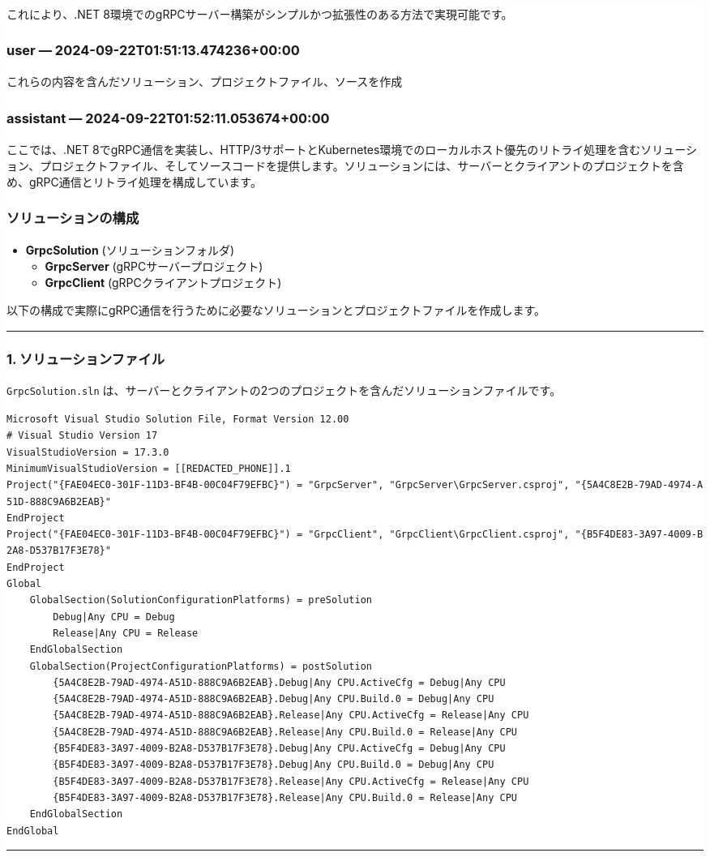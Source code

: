 これにより、.NET 8環境でのgRPCサーバー構築がシンプルかつ拡張性のある方法で実現可能です。

### user — 2024-09-22T01:51:13.474236+00:00

これらの内容を含んだソリューション、プロジェクトファイル、ソースを作成

### assistant — 2024-09-22T01:52:11.053674+00:00

ここでは、.NET 8でgRPC通信を実装し、HTTP/3サポートとKubernetes環境でのローカルホスト優先のリトライ処理を含むソリューション、プロジェクトファイル、そしてソースコードを提供します。ソリューションには、サーバーとクライアントのプロジェクトを含め、gRPC通信とリトライ処理を構成しています。

### ソリューションの構成

- **GrpcSolution** (ソリューションフォルダ)
  - **GrpcServer** (gRPCサーバープロジェクト)
  - **GrpcClient** (gRPCクライアントプロジェクト)
  
以下の構成で実際にgRPC通信を行うために必要なソリューションとプロジェクトファイルを作成します。

---

### 1. ソリューションファイル

`GrpcSolution.sln` は、サーバーとクライアントの2つのプロジェクトを含んだソリューションファイルです。

```plaintext
Microsoft Visual Studio Solution File, Format Version 12.00
# Visual Studio Version 17
VisualStudioVersion = 17.3.0
MinimumVisualStudioVersion = [[REDACTED_PHONE]].1
Project("{FAE04EC0-301F-11D3-BF4B-00C04F79EFBC}") = "GrpcServer", "GrpcServer\GrpcServer.csproj", "{5A4C8E2B-79AD-4974-A51D-888C9A6B2EAB}"
EndProject
Project("{FAE04EC0-301F-11D3-BF4B-00C04F79EFBC}") = "GrpcClient", "GrpcClient\GrpcClient.csproj", "{B5F4DE83-3A97-4009-B2A8-D537B17F3E78}"
EndProject
Global
    GlobalSection(SolutionConfigurationPlatforms) = preSolution
        Debug|Any CPU = Debug
        Release|Any CPU = Release
    EndGlobalSection
    GlobalSection(ProjectConfigurationPlatforms) = postSolution
        {5A4C8E2B-79AD-4974-A51D-888C9A6B2EAB}.Debug|Any CPU.ActiveCfg = Debug|Any CPU
        {5A4C8E2B-79AD-4974-A51D-888C9A6B2EAB}.Debug|Any CPU.Build.0 = Debug|Any CPU
        {5A4C8E2B-79AD-4974-A51D-888C9A6B2EAB}.Release|Any CPU.ActiveCfg = Release|Any CPU
        {5A4C8E2B-79AD-4974-A51D-888C9A6B2EAB}.Release|Any CPU.Build.0 = Release|Any CPU
        {B5F4DE83-3A97-4009-B2A8-D537B17F3E78}.Debug|Any CPU.ActiveCfg = Debug|Any CPU
        {B5F4DE83-3A97-4009-B2A8-D537B17F3E78}.Debug|Any CPU.Build.0 = Debug|Any CPU
        {B5F4DE83-3A97-4009-B2A8-D537B17F3E78}.Release|Any CPU.ActiveCfg = Release|Any CPU
        {B5F4DE83-3A97-4009-B2A8-D537B17F3E78}.Release|Any CPU.Build.0 = Release|Any CPU
    EndGlobalSection
EndGlobal
```

---